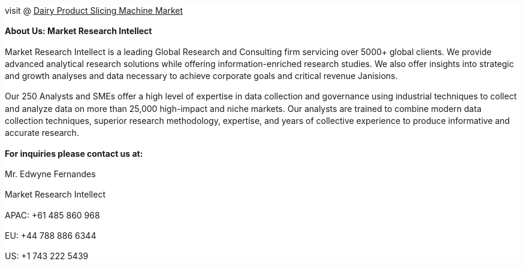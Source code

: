 visit&nbsp;@</strong>&nbsp;</span><span class="font-[700]"><a href="https://www.marketresearchintellect.com/product/global-dairy-product-slicing-machine-market-size-and-forecast/?utm_source=Linkedin&utm_medium=046" target="_blank" data-tracking-control-name="article-ssr-frontend-pulse_little-text-block" data-tracking-will-navigate="" data-test-link="">Dairy Product Slicing Machine Market</a></span></p><p><strong><span class="font-[700]">About Us: Market Research Intellect</span></strong></p><p><span class="">Market Research Intellect is a leading Global Research and Consulting firm servicing over 5000+ global clients. We provide advanced analytical research solutions while offering information-enriched research studies.&nbsp;</span>We also offer insights into strategic and growth analyses and data necessary to achieve corporate goals and critical revenue Janisions.</p><p><span class="">Our 250 Analysts and SMEs offer a high level of expertise in data collection and governance using industrial techniques to collect and analyze data on more than 25,000 high-impact and niche markets. Our analysts are trained to combine modern data collection techniques, superior research methodology, expertise, and years of collective experience to produce informative and accurate research.</span></p><p><strong>For inquiries please contact us at:</strong></p><p>Mr. Edwyne Fernandes</p><p>Market Research Intellect</p><p>APAC: +61 485 860 968</p><p>EU: +44 788 886 6344</p><p>US: +1 743 222 5439</p>

